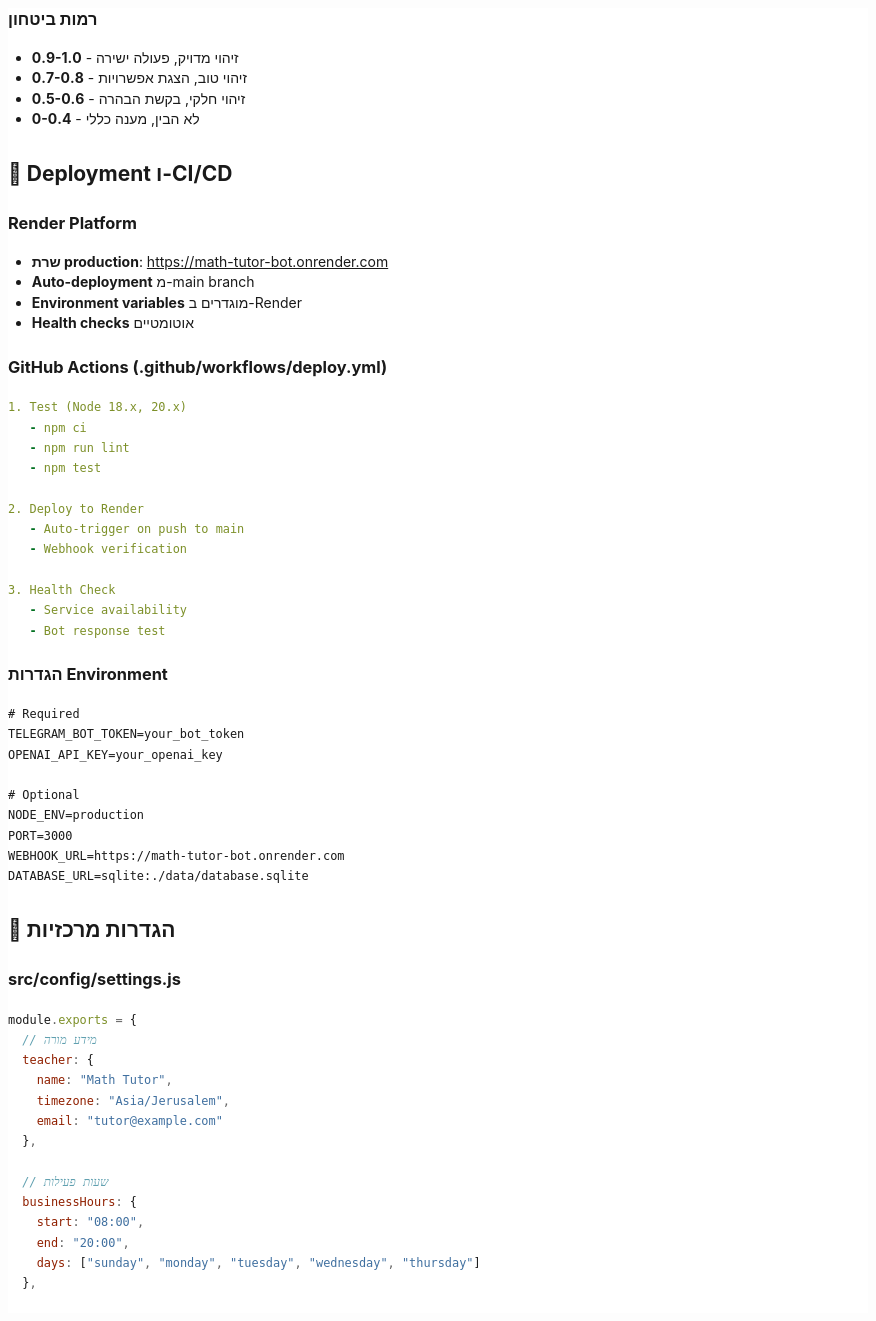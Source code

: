 ### רמות ביטחון
- **0.9-1.0** - זיהוי מדויק, פעולה ישירה
- **0.7-0.8** - זיהוי טוב, הצגת אפשרויות
- **0.5-0.6** - זיהוי חלקי, בקשת הבהרה
- **0-0.4** - לא הבין, מענה כללי

## 🚀 Deployment ו-CI/CD

### Render Platform
- **שרת production**: https://math-tutor-bot.onrender.com
- **Auto-deployment** מ-main branch
- **Environment variables** מוגדרים ב-Render
- **Health checks** אוטומטיים

### GitHub Actions (.github/workflows/deploy.yml)
```yaml
1. Test (Node 18.x, 20.x)
   - npm ci
   - npm run lint
   - npm test
   
2. Deploy to Render
   - Auto-trigger on push to main
   - Webhook verification
   
3. Health Check
   - Service availability
   - Bot response test
```

### הגדרות Environment
```
# Required
TELEGRAM_BOT_TOKEN=your_bot_token
OPENAI_API_KEY=your_openai_key

# Optional
NODE_ENV=production
PORT=3000
WEBHOOK_URL=https://math-tutor-bot.onrender.com
DATABASE_URL=sqlite:./data/database.sqlite
```

## 📝 הגדרות מרכזיות

### src/config/settings.js
```javascript
module.exports = {
  // מידע מורה
  teacher: {
    name: "Math Tutor",
    timezone: "Asia/Jerusalem",
    email: "tutor@example.com"
  },
  
  // שעות פעילות
  businessHours: {
    start: "08:00",
    end: "20:00", 
    days: ["sunday", "monday", "tuesday", "wednesday", "thursday"]
  },
  
```